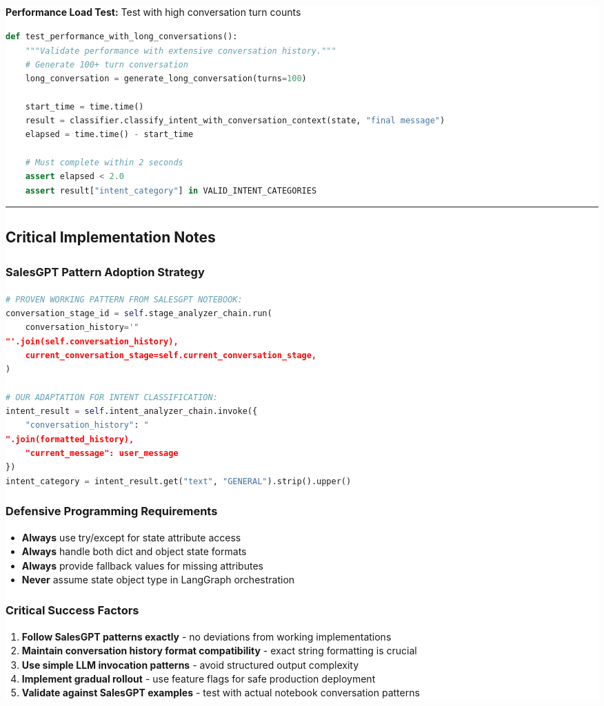 **Performance Load Test:** Test with high conversation turn counts
```python
def test_performance_with_long_conversations():
    """Validate performance with extensive conversation history."""
    # Generate 100+ turn conversation
    long_conversation = generate_long_conversation(turns=100)
    
    start_time = time.time()
    result = classifier.classify_intent_with_conversation_context(state, "final message")
    elapsed = time.time() - start_time
    
    # Must complete within 2 seconds
    assert elapsed < 2.0
    assert result["intent_category"] in VALID_INTENT_CATEGORIES
```

---

## Critical Implementation Notes

### SalesGPT Pattern Adoption Strategy
```python
# PROVEN WORKING PATTERN FROM SALESGPT NOTEBOOK:
conversation_stage_id = self.stage_analyzer_chain.run(
    conversation_history='"
"'.join(self.conversation_history),
    current_conversation_stage=self.current_conversation_stage,
)

# OUR ADAPTATION FOR INTENT CLASSIFICATION:
intent_result = self.intent_analyzer_chain.invoke({
    "conversation_history": "
".join(formatted_history),
    "current_message": user_message
})
intent_category = intent_result.get("text", "GENERAL").strip().upper()
```

### Defensive Programming Requirements
- **Always** use try/except for state attribute access
- **Always** handle both dict and object state formats
- **Always** provide fallback values for missing attributes
- **Never** assume state object type in LangGraph orchestration

### Critical Success Factors
1. **Follow SalesGPT patterns exactly** - no deviations from working implementations
2. **Maintain conversation history format compatibility** - exact string formatting is crucial  
3. **Use simple LLM invocation patterns** - avoid structured output complexity
4. **Implement gradual rollout** - use feature flags for safe production deployment
5. **Validate against SalesGPT examples** - test with actual notebook conversation patterns
